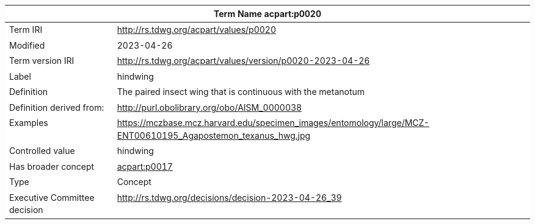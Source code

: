 <table>
	<thead>
		<tr>
			<th colspan="2"><a id="acpart_p0020"></a>Term Name  acpart:p0020</th>
		</tr>
	</thead>
	<tbody>
		<tr>
			<td>Term IRI</td>
			<td><a href="http://rs.tdwg.org/acpart/values/p0020">http://rs.tdwg.org/acpart/values/p0020</a></td>
		</tr>
		<tr>
			<td>Modified</td>
			<td>2023-04-26</td>
		</tr>
		<tr>
			<td>Term version IRI</td>
			<td><a href="http://rs.tdwg.org/acpart/values/version/p0020-2023-04-26">http://rs.tdwg.org/acpart/values/version/p0020-2023-04-26</a></td>
		</tr>
		<tr>
			<td>Label</td>
			<td>hindwing</td>
		</tr>
		<tr>
			<td>Definition</td>
			<td>The paired insect wing that is continuous with the metanotum</td>
		</tr>
		<tr>
			<td>Definition derived from:</td>
			<td><a href="http://purl.obolibrary.org/obo/AISM_0000038">http://purl.obolibrary.org/obo/AISM_0000038</a></td>
		</tr>
		<tr>
			<td>Examples</td>
			<td><a href="https://mczbase.mcz.harvard.edu/specimen_images/entomology/large/MCZ-ENT00610195_Agapostemon_texanus_hwg.jpg">https://mczbase.mcz.harvard.edu/specimen_images/entomology/large/MCZ-ENT00610195_Agapostemon_texanus_hwg.jpg</a></td>
		</tr>
		<tr>
			<td>Controlled value</td>
			<td>hindwing</td>
		</tr>
		<tr>
			<td>Has broader concept</td>
			<td><a href="#acpart_p0017">acpart:p0017</a></td>
		</tr>
		<tr>
			<td>Type</td>
			<td>Concept</td>
		</tr>
		<tr>
			<td>Executive Committee decision</td>
			<td><a href="http://rs.tdwg.org/decisions/decision-2023-04-26_39 ">http://rs.tdwg.org/decisions/decision-2023-04-26_39 </a></td>
		</tr>
	</tbody>
</table>
